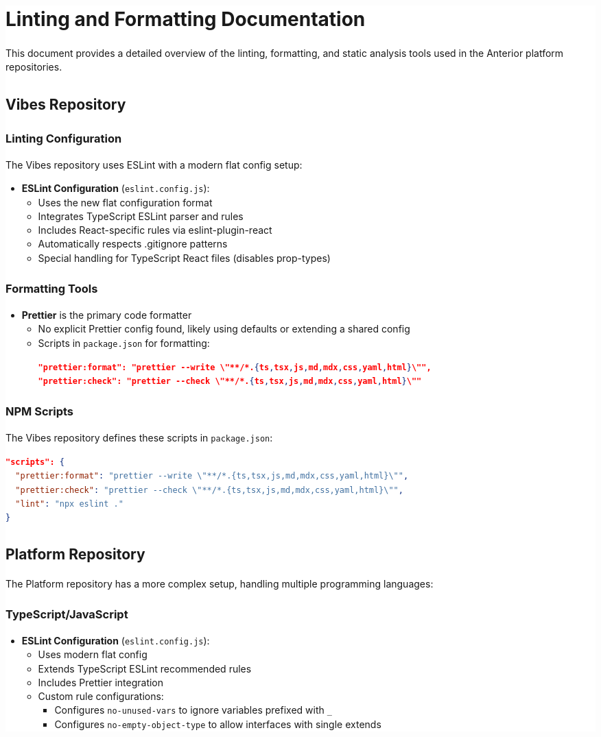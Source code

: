 # Linting and Formatting Documentation

This document provides a detailed overview of the linting, formatting, and static analysis tools used in the Anterior platform repositories.

## Vibes Repository

### Linting Configuration

The Vibes repository uses ESLint with a modern flat config setup:

- **ESLint Configuration** (`eslint.config.js`):
  - Uses the new flat configuration format
  - Integrates TypeScript ESLint parser and rules
  - Includes React-specific rules via eslint-plugin-react
  - Automatically respects .gitignore patterns
  - Special handling for TypeScript React files (disables prop-types)

### Formatting Tools

- **Prettier** is the primary code formatter
  - No explicit Prettier config found, likely using defaults or extending a shared config
  - Scripts in `package.json` for formatting:
    ```json
    "prettier:format": "prettier --write \"**/*.{ts,tsx,js,md,mdx,css,yaml,html}\"",
    "prettier:check": "prettier --check \"**/*.{ts,tsx,js,md,mdx,css,yaml,html}\""
    ```

### NPM Scripts

The Vibes repository defines these scripts in `package.json`:
```json
"scripts": {
  "prettier:format": "prettier --write \"**/*.{ts,tsx,js,md,mdx,css,yaml,html}\"",
  "prettier:check": "prettier --check \"**/*.{ts,tsx,js,md,mdx,css,yaml,html}\"",
  "lint": "npx eslint ."
}
```

## Platform Repository

The Platform repository has a more complex setup, handling multiple programming languages:

### TypeScript/JavaScript

- **ESLint Configuration** (`eslint.config.js`):
  - Uses modern flat config
  - Extends TypeScript ESLint recommended rules
  - Includes Prettier integration
  - Custom rule configurations:
    - Configures `no-unused-vars` to ignore variables prefixed with `_`
    - Configures `no-empty-object-type` to allow interfaces with single extends
